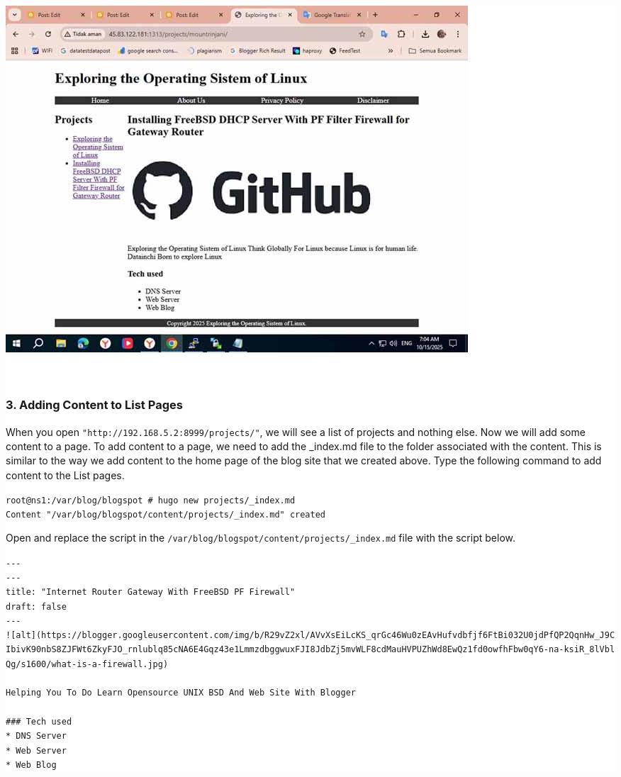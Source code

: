 ![oct-25-97](https://raw.githubusercontent.com/unixwinbsd/unixbsdshell.github.io/refs/heads/main/images/oct-25-97.jpg)

<br/>



### 3. Adding Content to List Pages

When you open `"http://192.168.5.2:8999/projects/"`, we will see a list of projects and nothing else. Now we will add some content to a page. To add content to a page, we need to add the _index.md file to the folder associated with the content. This is similar to the way we add content to the home page of the blog site that we created above. Type the following command to add content to the List pages.

```
root@ns1:/var/blog/blogspot # hugo new projects/_index.md
Content "/var/blog/blogspot/content/projects/_index.md" created
```

Open and replace the script in the `/var/blog/blogspot/content/projects/_index.md` file with the script below.

```
---
---
title: "Internet Router Gateway With FreeBSD PF Firewall"
draft: false
---
![alt](https://blogger.googleusercontent.com/img/b/R29vZ2xl/AVvXsEiLcKS_qrGc46Wu0zEAvHufvdbfjf6FtBi032U0jdPfQP2QqnHw_J9CIbivK90nbS8ZJFWt6ZkyFJO_rnlublq85cNA6E4Gqz43e1LmmzdbggwuxFJI8JdbZj5mvWLF8cdMauHVPUZhWd8EwQz1fd0owfhFbw0qY6-na-ksiR_8lVblQg/s1600/what-is-a-firewall.jpg)

Helping You To Do Learn Opensource UNIX BSD And Web Site With Blogger

### Tech used
* DNS Server
* Web Server
* Web Blog
```
